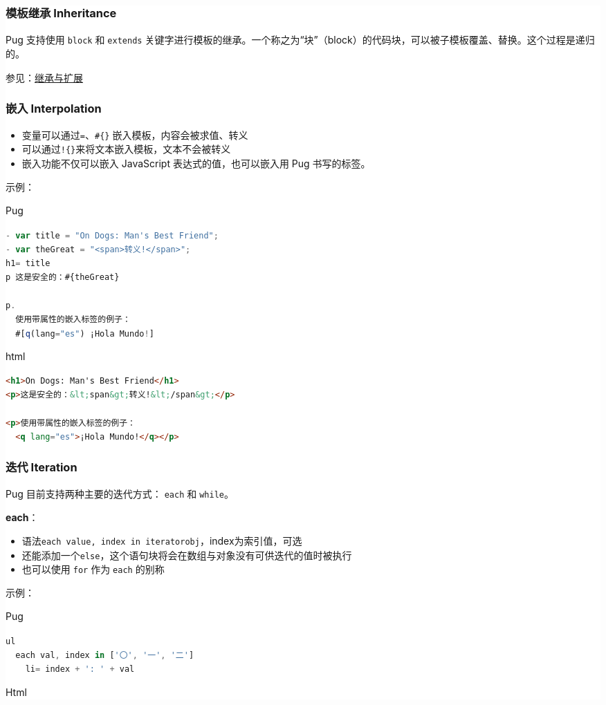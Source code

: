 ### 模板继承 Inheritance

Pug 支持使用 `block` 和 `extends` 关键字进行模板的继承。一个称之为“块”（block）的代码块，可以被子模板覆盖、替换。这个过程是递归的。

参见：[继承与扩展](https://www.pugjs.cn/language/inheritance.html)

### 嵌入 Interpolation

- 变量可以通过`=`、`#{}` 嵌入模板，内容会被求值、转义
- 可以通过`!{}`来将文本嵌入模板，文本不会被转义
- 嵌入功能不仅可以嵌入 JavaScript 表达式的值，也可以嵌入用 Pug 书写的标签。

示例：

Pug

```js
- var title = "On Dogs: Man's Best Friend";
- var theGreat = "<span>转义!</span>";
h1= title
p 这是安全的：#{theGreat}

p.
  使用带属性的嵌入标签的例子：
  #[q(lang="es") ¡Hola Mundo!]
```

html

```html
<h1>On Dogs: Man's Best Friend</h1>
<p>这是安全的：&lt;span&gt;转义!&lt;/span&gt;</p>

<p>使用带属性的嵌入标签的例子：
  <q lang="es">¡Hola Mundo!</q></p>
```

### 迭代 Iteration

Pug 目前支持两种主要的迭代方式： `each` 和 `while`。

**each**：

- 语法`each value, index in iteratorobj`，index为索引值，可选
- 还能添加一个`else`，这个语句块将会在数组与对象没有可供迭代的值时被执行
- 也可以使用 `for` 作为 `each` 的别称

示例：

Pug

```js
ul
  each val, index in ['〇', '一', '二']
    li= index + ': ' + val
```

Html
